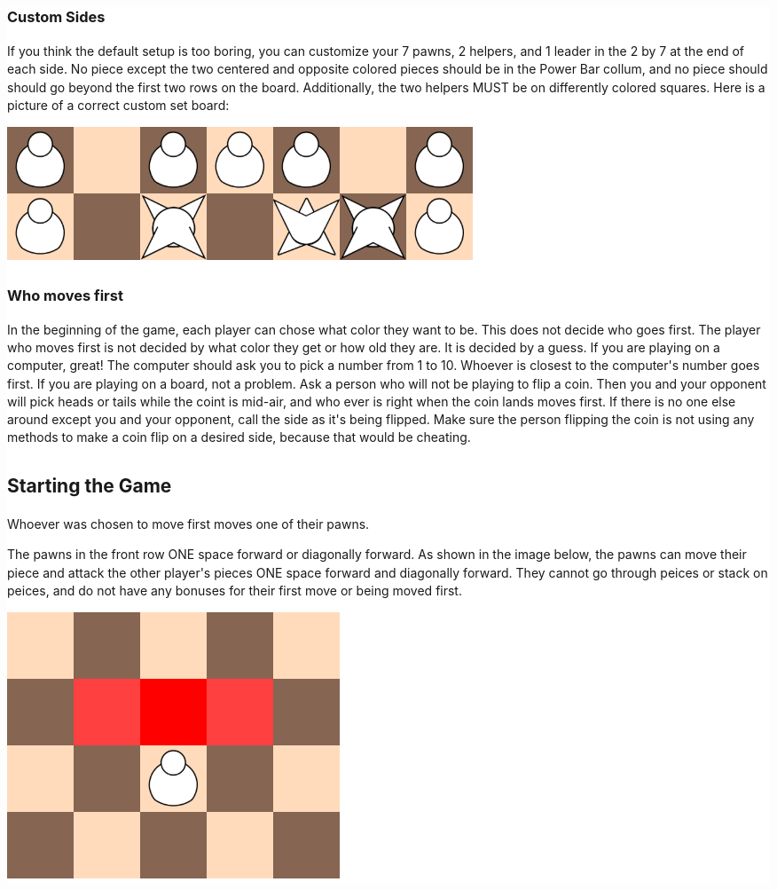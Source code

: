 ### Custom Sides

If you think the default setup is too boring, you can customize your 7 pawns, 2 helpers, and 1 leader in the 2 by 7 at the end of each side. No piece except the two centered and opposite colored pieces should be in the Power Bar collum, and no piece should  should go beyond the first two rows on the board. Additionally, the two helpers MUST be on differently colored squares. Here is a picture of a correct custom set board:

![Custom Setup picture](custom-setup.PNG)

### Who moves first

In the beginning of the game, each player can chose what color they want to be. This does not decide who goes first. The player who moves first is not decided by what color they get or how old they are. It is decided by a guess. If you are playing on a computer, great! The computer should ask you to pick a number from 1 to 10. Whoever is closest to the computer's number goes first. If you are playing on a board, not a problem. Ask a person who will not be playing to flip a coin. Then you and your opponent will pick heads or tails while the coint is mid-air, and who ever is right when the coin lands moves first. If there is no one else around except you and your opponent, call the side as it's being flipped. Make sure the person flipping the coin is not using any methods to make a coin flip on a desired side, because that would be cheating.

## Starting the Game

Whoever was chosen to move first moves one of their pawns.

The pawns in the front row ONE space forward or diagonally forward. As shown in the image below, the pawns can move their piece and attack the other player's pieces ONE space forward and diagonally forward. They cannot go through peices or stack on peices, and do not have any bonuses for their first move or being moved first.

![Pawn Moving Chart](pawn-moving-chart.PNG)
